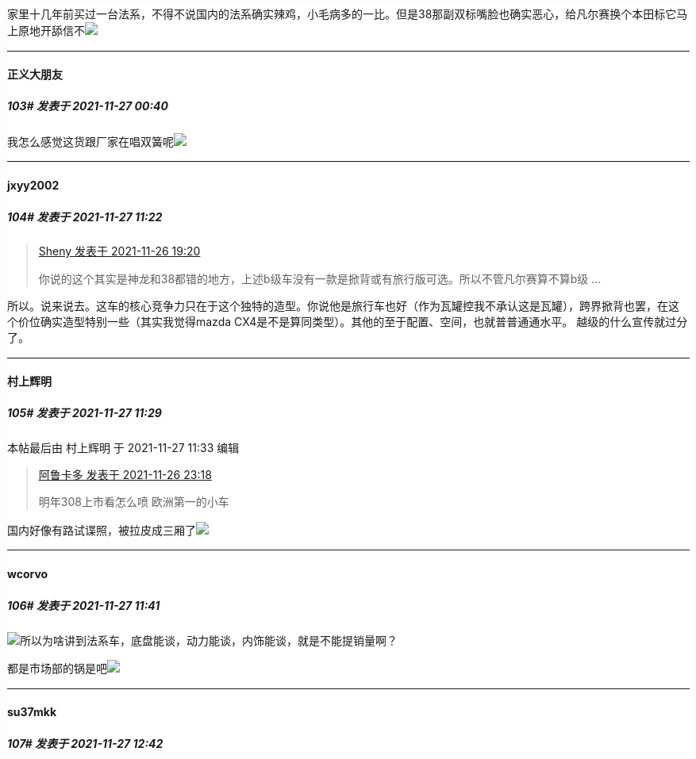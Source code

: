 家里十几年前买过一台法系，不得不说国内的法系确实辣鸡，小毛病多的一比。但是38那副双标嘴脸也确实恶心，给凡尔赛换个本田标它马上原地开舔信不<img src="https://static.saraba1st.com/image/smiley/face2017/067.png" referrerpolicy="no-referrer">



*****

####  正义大朋友  
##### 103#       发表于 2021-11-27 00:40

我怎么感觉这货跟厂家在唱双簧呢<img src="https://static.saraba1st.com/image/smiley/face2017/152.png" referrerpolicy="no-referrer">



*****

####  jxyy2002  
##### 104#       发表于 2021-11-27 11:22

<blockquote><a href="httphttps://bbs.saraba1st.com/2b/forum.php?mod=redirect&amp;goto=findpost&amp;pid=53713561&amp;ptid=2039470" target="_blank">Sheny 发表于 2021-11-26 19:20</a>

你说的这个其实是神龙和38都错的地方，上述b级车没有一款是掀背或有旅行版可选。所以不管凡尔赛算不算b级 ...</blockquote>
所以。说来说去。这车的核心竞争力只在于这个独特的造型。你说他是旅行车也好（作为瓦罐控我不承认这是瓦罐），跨界掀背也罢，在这个价位确实造型特别一些（其实我觉得mazda CX4是不是算同类型）。其他的至于配置、空间，也就普普通通水平。 越级的什么宣传就过分了。



*****

####  村上辉明  
##### 105#       发表于 2021-11-27 11:29

 本帖最后由 村上辉明 于 2021-11-27 11:33 编辑 
<blockquote><a href="httphttps://bbs.saraba1st.com/2b/forum.php?mod=redirect&amp;goto=findpost&amp;pid=53716582&amp;ptid=2039470" target="_blank">阿鲁卡多 发表于 2021-11-26 23:18</a>

明年308上市看怎么喷 欧洲第一的小车</blockquote>

国内好像有路试谍照，被拉皮成三厢了<img src="https://static.saraba1st.com/image/smiley/face2017/067.png" referrerpolicy="no-referrer">

*****

####  wcorvo  
##### 106#       发表于 2021-11-27 11:41

<img src="https://static.saraba1st.com/image/smiley/face2017/067.png" referrerpolicy="no-referrer">所以为啥讲到法系车，底盘能谈，动力能谈，内饰能谈，就是不能提销量啊？

都是市场部的锅是吧<img src="https://static.saraba1st.com/image/smiley/face2017/066.png" referrerpolicy="no-referrer">



*****

####  su37mkk  
##### 107#       发表于 2021-11-27 12:42
